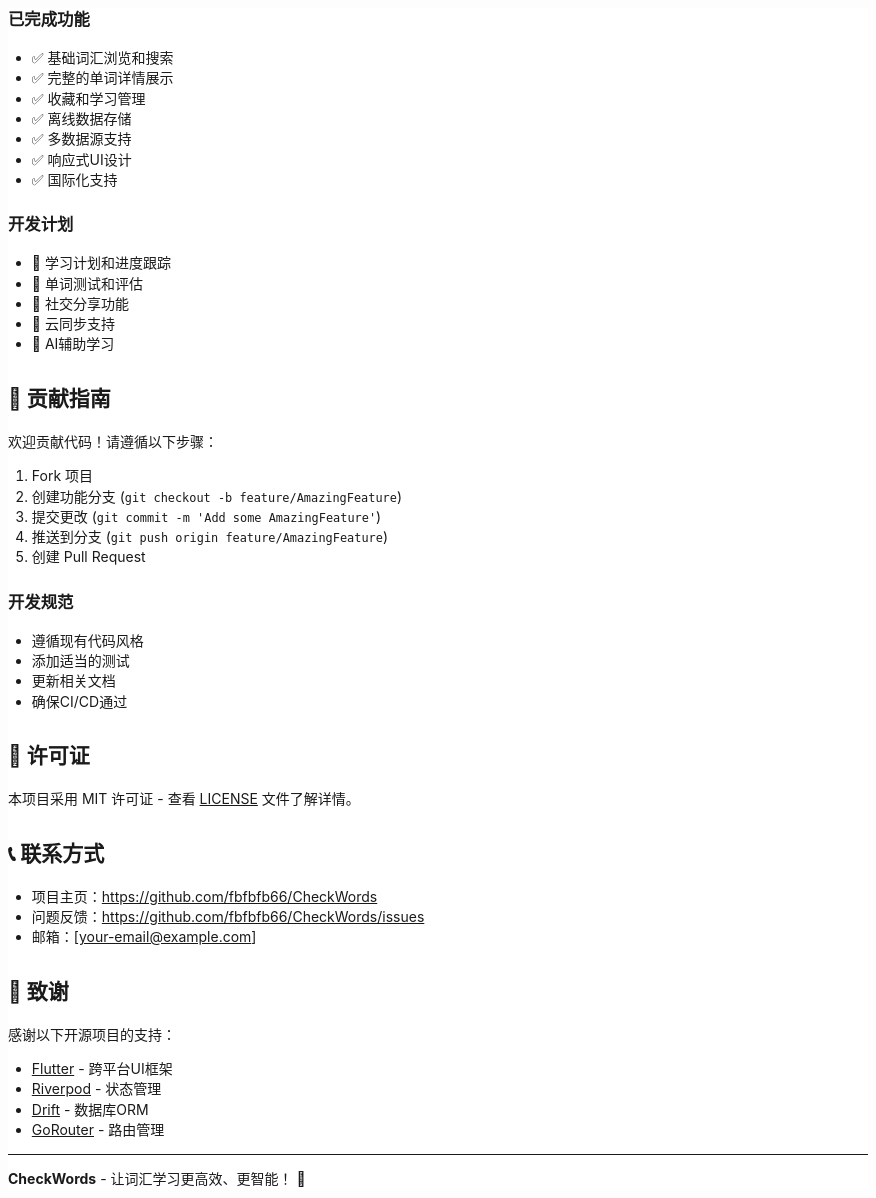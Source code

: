 ### 已完成功能
- ✅ 基础词汇浏览和搜索
- ✅ 完整的单词详情展示
- ✅ 收藏和学习管理
- ✅ 离线数据存储
- ✅ 多数据源支持
- ✅ 响应式UI设计
- ✅ 国际化支持

### 开发计划
- 🚀 学习计划和进度跟踪
- 🚀 单词测试和评估
- 🚀 社交分享功能
- 🚀 云同步支持
- 🚀 AI辅助学习

## 🤝 贡献指南

欢迎贡献代码！请遵循以下步骤：

1. Fork 项目
2. 创建功能分支 (`git checkout -b feature/AmazingFeature`)
3. 提交更改 (`git commit -m 'Add some AmazingFeature'`)
4. 推送到分支 (`git push origin feature/AmazingFeature`)
5. 创建 Pull Request

### 开发规范
- 遵循现有代码风格
- 添加适当的测试
- 更新相关文档
- 确保CI/CD通过

## 📄 许可证

本项目采用 MIT 许可证 - 查看 [LICENSE](LICENSE) 文件了解详情。

## 📞 联系方式

- 项目主页：https://github.com/fbfbfb66/CheckWords
- 问题反馈：https://github.com/fbfbfb66/CheckWords/issues
- 邮箱：[your-email@example.com]

## 🙏 致谢

感谢以下开源项目的支持：
- [Flutter](https://flutter.dev/) - 跨平台UI框架
- [Riverpod](https://riverpod.dev/) - 状态管理
- [Drift](https://drift.simonbinder.eu/) - 数据库ORM
- [GoRouter](https://pub.dev/packages/go_router) - 路由管理

---

**CheckWords** - 让词汇学习更高效、更智能！ 🎯
